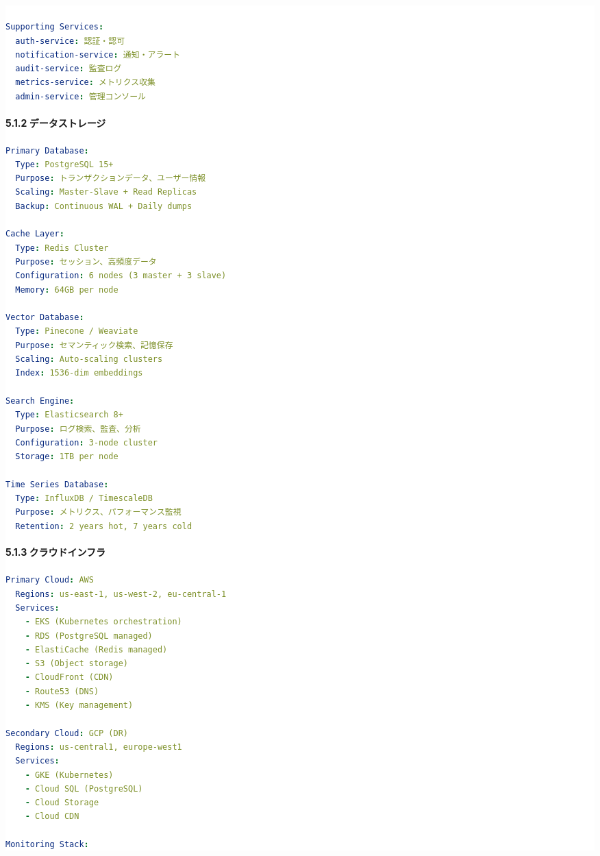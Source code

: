 ```yaml

Supporting Services:
  auth-service: 認証・認可
  notification-service: 通知・アラート  
  audit-service: 監査ログ
  metrics-service: メトリクス収集
  admin-service: 管理コンソール
```

#### **5.1.2 データストレージ**

```yaml
Primary Database:
  Type: PostgreSQL 15+
  Purpose: トランザクションデータ、ユーザー情報
  Scaling: Master-Slave + Read Replicas
  Backup: Continuous WAL + Daily dumps

Cache Layer:
  Type: Redis Cluster
  Purpose: セッション、高頻度データ
  Configuration: 6 nodes (3 master + 3 slave)
  Memory: 64GB per node

Vector Database:
  Type: Pinecone / Weaviate
  Purpose: セマンティック検索、記憶保存
  Scaling: Auto-scaling clusters
  Index: 1536-dim embeddings

Search Engine:
  Type: Elasticsearch 8+
  Purpose: ログ検索、監査、分析
  Configuration: 3-node cluster
  Storage: 1TB per node

Time Series Database:
  Type: InfluxDB / TimescaleDB
  Purpose: メトリクス、パフォーマンス監視
  Retention: 2 years hot, 7 years cold
```

#### **5.1.3 クラウドインフラ**

```yaml
Primary Cloud: AWS
  Regions: us-east-1, us-west-2, eu-central-1
  Services:
    - EKS (Kubernetes orchestration)
    - RDS (PostgreSQL managed)
    - ElastiCache (Redis managed)
    - S3 (Object storage)
    - CloudFront (CDN)
    - Route53 (DNS)
    - KMS (Key management)

Secondary Cloud: GCP (DR)
  Regions: us-central1, europe-west1
  Services:
    - GKE (Kubernetes)
    - Cloud SQL (PostgreSQL)
    - Cloud Storage
    - Cloud CDN

Monitoring Stack:
```